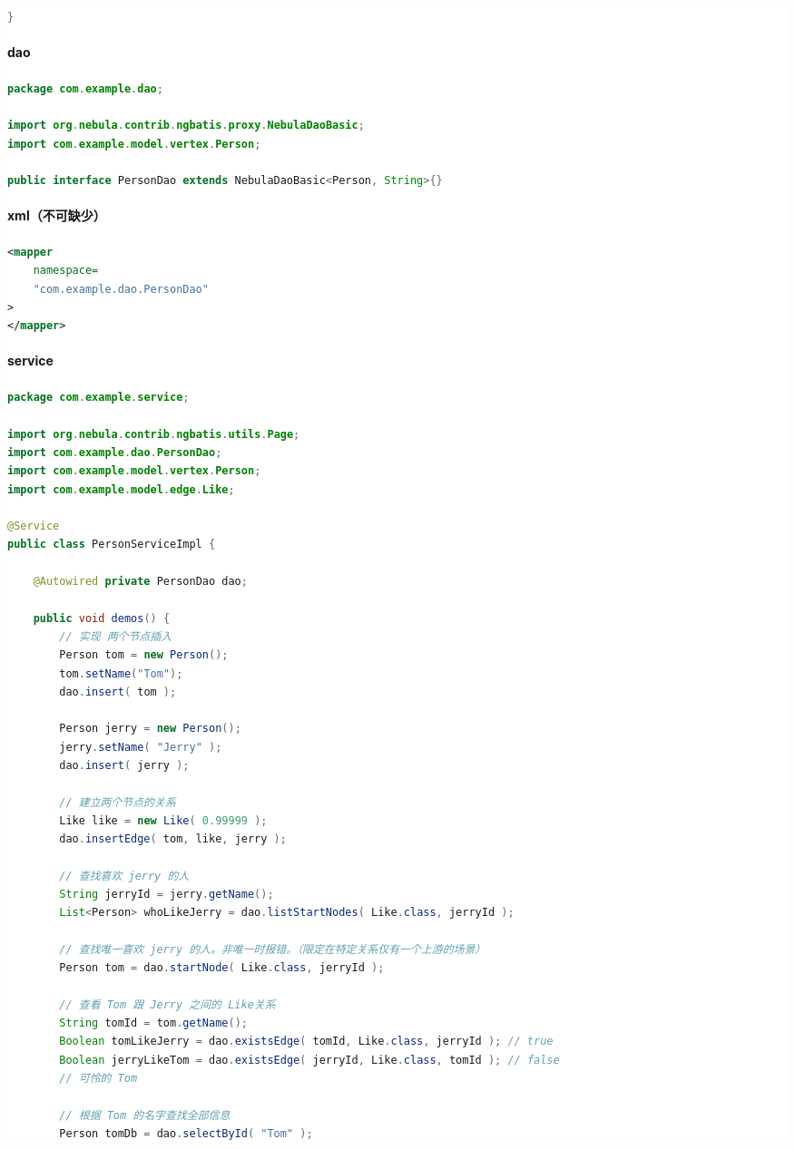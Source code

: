```java
}
```

#### dao
```java
package com.example.dao;

import org.nebula.contrib.ngbatis.proxy.NebulaDaoBasic;
import com.example.model.vertex.Person;

public interface PersonDao extends NebulaDaoBasic<Person, String>{}
```
#### xml（不可缺少）
```xml
<mapper
    namespace=
    "com.example.dao.PersonDao"
>
</mapper>
```
#### service
```java
package com.example.service;

import org.nebula.contrib.ngbatis.utils.Page;
import com.example.dao.PersonDao;
import com.example.model.vertex.Person;
import com.example.model.edge.Like;

@Service
public class PersonServiceImpl {

    @Autowired private PersonDao dao;

    public void demos() {
        // 实现 两个节点插入
        Person tom = new Person();
        tom.setName("Tom");
        dao.insert( tom ); 
        
        Person jerry = new Person();
        jerry.setName( "Jerry" );
        dao.insert( jerry );

        // 建立两个节点的关系
        Like like = new Like( 0.99999 );
        dao.insertEdge( tom, like, jerry );

        // 查找喜欢 jerry 的人
        String jerryId = jerry.getName();
        List<Person> whoLikeJerry = dao.listStartNodes( Like.class, jerryId );

        // 查找唯一喜欢 jerry 的人。非唯一时报错。（限定在特定关系仅有一个上游的场景）
        Person tom = dao.startNode( Like.class, jerryId );

        // 查看 Tom 跟 Jerry 之间的 Like关系
        String tomId = tom.getName();
        Boolean tomLikeJerry = dao.existsEdge( tomId, Like.class, jerryId ); // true
        Boolean jerryLikeTom = dao.existsEdge( jerryId, Like.class, tomId ); // false
        // 可怜的 Tom

        // 根据 Tom 的名字查找全部信息
        Person tomDb = dao.selectById( "Tom" );
```